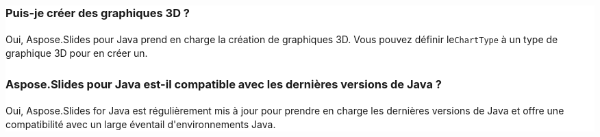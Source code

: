 ### Puis-je créer des graphiques 3D ?

 Oui, Aspose.Slides pour Java prend en charge la création de graphiques 3D. Vous pouvez définir le`ChartType` à un type de graphique 3D pour en créer un.

### Aspose.Slides pour Java est-il compatible avec les dernières versions de Java ?

Oui, Aspose.Slides for Java est régulièrement mis à jour pour prendre en charge les dernières versions de Java et offre une compatibilité avec un large éventail d'environnements Java.